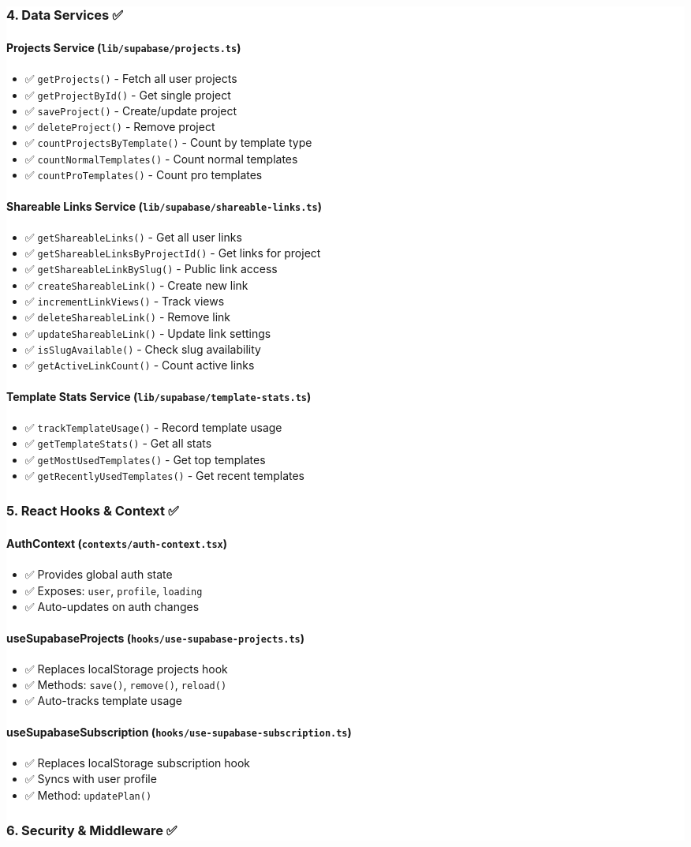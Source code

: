 ### 4. **Data Services** ✅

#### **Projects Service** (`lib/supabase/projects.ts`)
- ✅ `getProjects()` - Fetch all user projects
- ✅ `getProjectById()` - Get single project
- ✅ `saveProject()` - Create/update project
- ✅ `deleteProject()` - Remove project
- ✅ `countProjectsByTemplate()` - Count by template type
- ✅ `countNormalTemplates()` - Count normal templates
- ✅ `countProTemplates()` - Count pro templates

#### **Shareable Links Service** (`lib/supabase/shareable-links.ts`)
- ✅ `getShareableLinks()` - Get all user links
- ✅ `getShareableLinksByProjectId()` - Get links for project
- ✅ `getShareableLinkBySlug()` - Public link access
- ✅ `createShareableLink()` - Create new link
- ✅ `incrementLinkViews()` - Track views
- ✅ `deleteShareableLink()` - Remove link
- ✅ `updateShareableLink()` - Update link settings
- ✅ `isSlugAvailable()` - Check slug availability
- ✅ `getActiveLinkCount()` - Count active links

#### **Template Stats Service** (`lib/supabase/template-stats.ts`)
- ✅ `trackTemplateUsage()` - Record template usage
- ✅ `getTemplateStats()` - Get all stats
- ✅ `getMostUsedTemplates()` - Get top templates
- ✅ `getRecentlyUsedTemplates()` - Get recent templates

### 5. **React Hooks & Context** ✅

#### **AuthContext** (`contexts/auth-context.tsx`)
- ✅ Provides global auth state
- ✅ Exposes: `user`, `profile`, `loading`
- ✅ Auto-updates on auth changes

#### **useSupabaseProjects** (`hooks/use-supabase-projects.ts`)
- ✅ Replaces localStorage projects hook
- ✅ Methods: `save()`, `remove()`, `reload()`
- ✅ Auto-tracks template usage

#### **useSupabaseSubscription** (`hooks/use-supabase-subscription.ts`)
- ✅ Replaces localStorage subscription hook
- ✅ Syncs with user profile
- ✅ Method: `updatePlan()`

### 6. **Security & Middleware** ✅
